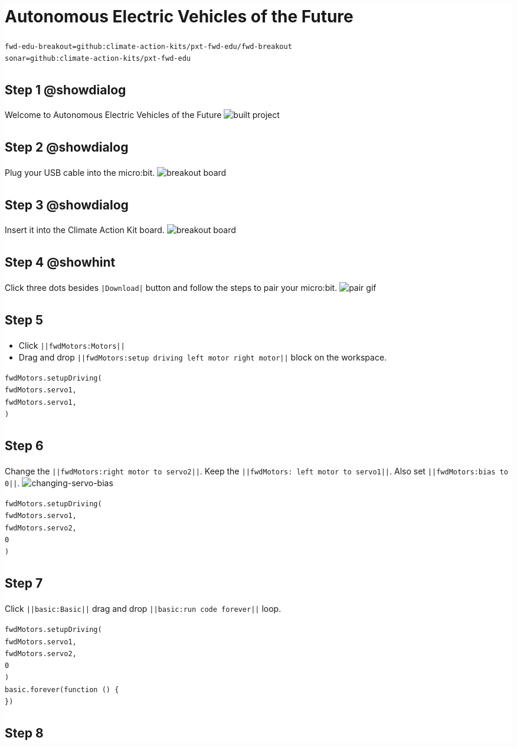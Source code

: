 # Autonomous Electric Vehicles of the Future
```package
fwd-edu-breakout=github:climate-action-kits/pxt-fwd-edu/fwd-breakout
sonar=github:climate-action-kits/pxt-fwd-edu
```
## Step 1 @showdialog
Welcome to Autonomous Electric Vehicles of the Future
![built project](https://climate-action-kits.github.io/pxt-fwd-edu/tutorial-assets/project-electriccar-400.png)

## Step 2 @showdialog
Plug your USB cable into the micro:bit. 
![breakout board](https://climate-action-kits.github.io/pxt-fwd-edu/tutorial-assets/connect-microbit.gif)

## Step 3 @showdialog
Insert it into the Climate Action Kit board. 
![breakout board](https://climate-action-kits.github.io/pxt-fwd-edu/tutorial-assets/breakout-resized.png)

## Step 4 @showhint
Click three dots besides ``|Download|`` button and follow the steps to pair your micro:bit.
![pair gif](https://climate-action-kits.github.io/pxt-fwd-edu/tutorial-assets/pairmicrobit-280x203.gif)

## Step 5
- Click ``||fwdMotors:Motors||`` 
- Drag and drop ``||fwdMotors:setup driving left motor right motor||`` block
on the workspace.
```spy
fwdMotors.setupDriving(
fwdMotors.servo1,
fwdMotors.servo1,
)
```
## Step 6
Change the ``||fwdMotors:right motor to servo2||``. 
Keep the ``||fwdMotors: left motor to servo1||``. Also set ``||fwdMotors:bias to 0||``.
![changing-servo-bias](https://mbakhtar.github.io/ev-python-tutorial-v1/setup-driving-py.gif)
```spy
fwdMotors.setupDriving(
fwdMotors.servo1,
fwdMotors.servo2,
0
)
```
## Step 7
Click ``||basic:Basic||`` drag and drop ``||basic:run code forever||`` loop.
```spy
fwdMotors.setupDriving(
fwdMotors.servo1,
fwdMotors.servo2,
0
)
basic.forever(function () {
})
```
## Step 8